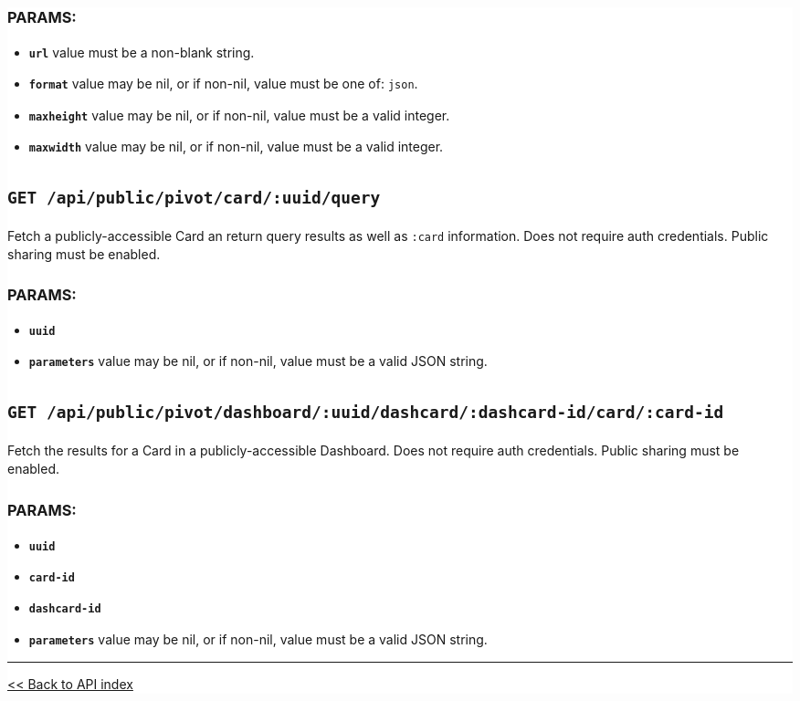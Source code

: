 ### PARAMS:

*  **`url`** value must be a non-blank string.

*  **`format`** value may be nil, or if non-nil, value must be one of: `json`.

*  **`maxheight`** value may be nil, or if non-nil, value must be a valid integer.

*  **`maxwidth`** value may be nil, or if non-nil, value must be a valid integer.

## `GET /api/public/pivot/card/:uuid/query`

Fetch a publicly-accessible Card an return query results as well as `:card` information. Does not require auth
   credentials. Public sharing must be enabled.

### PARAMS:

*  **`uuid`** 

*  **`parameters`** value may be nil, or if non-nil, value must be a valid JSON string.

## `GET /api/public/pivot/dashboard/:uuid/dashcard/:dashcard-id/card/:card-id`

Fetch the results for a Card in a publicly-accessible Dashboard. Does not require auth credentials. Public
   sharing must be enabled.

### PARAMS:

*  **`uuid`** 

*  **`card-id`** 

*  **`dashcard-id`** 

*  **`parameters`** value may be nil, or if non-nil, value must be a valid JSON string.

---

[<< Back to API index](../api-documentation.md)